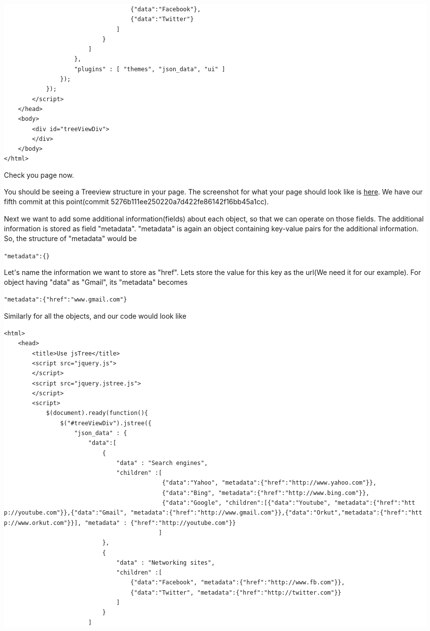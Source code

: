                                         {"data":"Facebook"},
                                        {"data":"Twitter"}
                                    ]
                                }
                            ]
                        },
                        "plugins" : [ "themes", "json_data", "ui" ]
                    });
                });
            </script>
        </head>
        <body>
            <div id="treeViewDiv">
            </div>
        </body>
    </html>

Check you page now.

You should be seeing a Treeview structure in your page. The screenshot for what your page should look like is [here](http://agiliq.com/dumps/images/20121231/jstree.png).
We have our fifth commit at this point(commit 5276b111ee250220a7d422fe86142f16bb45a1cc).

Next we want to add some additional information(fields) about each object, so that we can operate on those fields. The additional information is stored as field "metadata". "metadata" is again an object containing key-value pairs for the additional information. So, the structure of "metadata" would be

    "metadata":{}

Let's name the information we want to store as "href". Lets store the value for this key as the url(We need it for our example). For object having "data" as "Gmail", its "metadata" becomes

    "metadata":{"href":"www.gmail.com"}

Similarly for all the objects, and our code would look like

    <html>
        <head>
            <title>Use jsTree</title>
            <script src="jquery.js">
            </script>
            <script src="jquery.jstree.js">
            </script>
            <script>
                $(document).ready(function(){
                    $("#treeViewDiv").jstree({
                        "json_data" : {
                            "data":[
                                {
                                    "data" : "Search engines",
                                    "children" :[
                                                 {"data":"Yahoo", "metadata":{"href":"http://www.yahoo.com"}},
                                                 {"data":"Bing", "metadata":{"href":"http://www.bing.com"}},
                                                 {"data":"Google", "children":[{"data":"Youtube", "metadata":{"href":"http://youtube.com"}},{"data":"Gmail", "metadata":{"href":"http://www.gmail.com"}},{"data":"Orkut","metadata":{"href":"http://www.orkut.com"}}], "metadata" : {"href":"http://youtube.com"}}
                                                ]
                                },
                                {
                                    "data" : "Networking sites",
                                    "children" :[
                                        {"data":"Facebook", "metadata":{"href":"http://www.fb.com"}},
                                        {"data":"Twitter", "metadata":{"href":"http://twitter.com"}}
                                    ]
                                }
                            ]